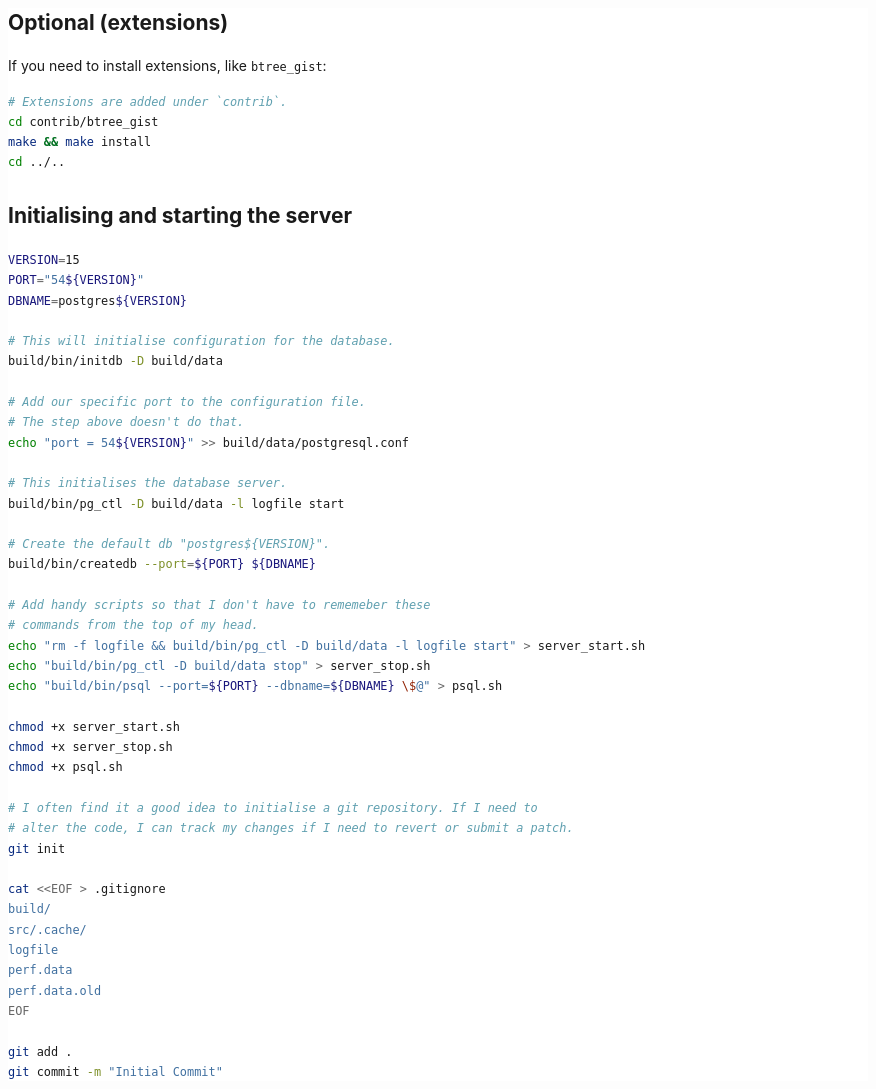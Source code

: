 ## Optional (extensions)

If you need to install extensions, like `btree_gist`:

```sh
# Extensions are added under `contrib`.
cd contrib/btree_gist
make && make install
cd ../..
```

## Initialising and starting the server

```sh
VERSION=15
PORT="54${VERSION}"
DBNAME=postgres${VERSION}

# This will initialise configuration for the database.
build/bin/initdb -D build/data

# Add our specific port to the configuration file.
# The step above doesn't do that.
echo "port = 54${VERSION}" >> build/data/postgresql.conf

# This initialises the database server.
build/bin/pg_ctl -D build/data -l logfile start

# Create the default db "postgres${VERSION}".
build/bin/createdb --port=${PORT} ${DBNAME}

# Add handy scripts so that I don't have to rememeber these
# commands from the top of my head.
echo "rm -f logfile && build/bin/pg_ctl -D build/data -l logfile start" > server_start.sh
echo "build/bin/pg_ctl -D build/data stop" > server_stop.sh
echo "build/bin/psql --port=${PORT} --dbname=${DBNAME} \$@" > psql.sh

chmod +x server_start.sh
chmod +x server_stop.sh
chmod +x psql.sh

# I often find it a good idea to initialise a git repository. If I need to
# alter the code, I can track my changes if I need to revert or submit a patch.
git init

cat <<EOF > .gitignore
build/
src/.cache/
logfile
perf.data
perf.data.old
EOF

git add .
git commit -m "Initial Commit"
```
